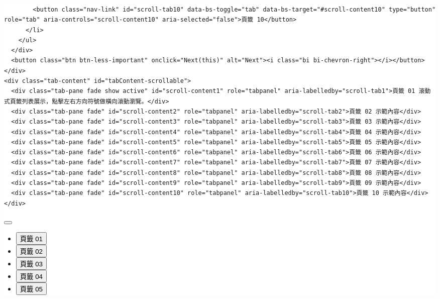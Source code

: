             <button class="nav-link" id="scroll-tab10" data-bs-toggle="tab" data-bs-target="#scroll-content10" type="button" role="tab" aria-controls="scroll-content10" aria-selected="false">頁籤 10</button>
          </li>
        </ul>
      </div>
      <button class="btn btn-less-important" onclick="Next(this)" alt="Next"><i class="bi bi-chevron-right"></i></button>
    </div>
    <div class="tab-content" id="tabContent-scrollable">
      <div class="tab-pane fade show active" id="scroll-content1" role="tabpanel" aria-labelledby="scroll-tab1">頁籤 01 滾動式頁籤列表展示，點擊左右方向符號做橫向滾動瀏覽。</div>
      <div class="tab-pane fade" id="scroll-content2" role="tabpanel" aria-labelledby="scroll-tab2">頁籤 02 示範內容</div>
      <div class="tab-pane fade" id="scroll-content3" role="tabpanel" aria-labelledby="scroll-tab3">頁籤 03 示範內容</div>
      <div class="tab-pane fade" id="scroll-content4" role="tabpanel" aria-labelledby="scroll-tab4">頁籤 04 示範內容</div>
      <div class="tab-pane fade" id="scroll-content5" role="tabpanel" aria-labelledby="scroll-tab5">頁籤 05 示範內容</div>
      <div class="tab-pane fade" id="scroll-content6" role="tabpanel" aria-labelledby="scroll-tab6">頁籤 06 示範內容</div>
      <div class="tab-pane fade" id="scroll-content7" role="tabpanel" aria-labelledby="scroll-tab7">頁籤 07 示範內容</div>
      <div class="tab-pane fade" id="scroll-content8" role="tabpanel" aria-labelledby="scroll-tab8">頁籤 08 示範內容</div>
      <div class="tab-pane fade" id="scroll-content9" role="tabpanel" aria-labelledby="scroll-tab9">頁籤 09 示範內容</div>
      <div class="tab-pane fade" id="scroll-content10" role="tabpanel" aria-labelledby="scroll-tab10">頁籤 10 示範內容</div>
    </div>
  </div>
</div>
<div class="row py-5">
  <div class="col-9">
    <div class="nav-scroll">
      <button type="button" class="btn btn-less-important" onclick="Prev(this)" alt="Previous"><i class="bi bi-chevron-left"></i></button>
      <div class="nav-scroll-wrapper">
        <ul class="nav nav-pills" role="tablist">
          <li class="nav-item" role="presentation">
            <button class="nav-link active" id="scroll-pills-tab1" data-bs-toggle="pill" data-bs-target="#scroll-pills-content1" type="button" role="tab" aria-controls="scroll-pills-content1" aria-selected="true">頁籤 01</button>
          </li>
          <li class="nav-item" role="presentation">
            <button class="nav-link" id="scroll-pills-tab2" data-bs-toggle="pill" data-bs-target="#scroll-pills-content2" type="button" role="tab" aria-controls="scroll-pills-content2" aria-selected="false">頁籤 02</button>
          </li>
          <li class="nav-item" role="presentation">
            <button class="nav-link" id="scroll-pills-tab3" data-bs-toggle="pill" data-bs-target="#scroll-pills-content3" type="button" role="tab" aria-controls="scroll-pills-content3" aria-selected="false">頁籤 03</button>
          </li>
          <li class="nav-item" role="presentation">
            <button class="nav-link" id="scroll-pills-tab4" data-bs-toggle="pill" data-bs-target="#scroll-pills-content4" type="button" role="tab" aria-controls="scroll-pills-content4" aria-selected="false">頁籤 04</button>
          </li>
          <li class="nav-item" role="presentation">
            <button class="nav-link" id="scroll-pills-tab5" data-bs-toggle="pill" data-bs-target="#scroll-pills-content5" type="button" role="tab" aria-controls="scroll-pills-content5" aria-selected="false">頁籤 05</button>
          </li>